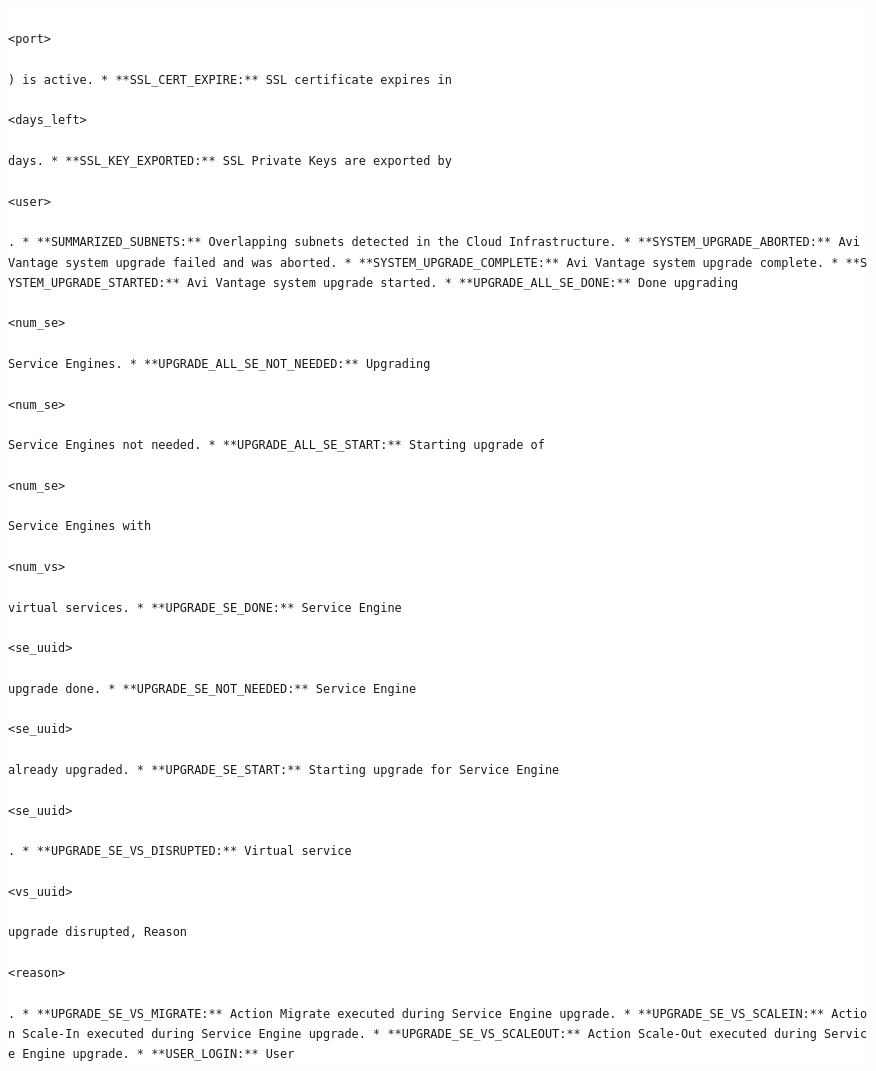                                                                                                                                                                                        <port>
                                                                                                                                                                                        ) is active. * **SSL_CERT_EXPIRE:** SSL certificate expires in 
                                                                                                                                                                                        <days_left>
                                                                                                                                                                                          days. * **SSL_KEY_EXPORTED:** SSL Private Keys are exported by 
                                                                                                                                                                                         <user>
                                                                                                                                                                                          . * **SUMMARIZED_SUBNETS:** Overlapping subnets detected in the Cloud Infrastructure. * **SYSTEM_UPGRADE_ABORTED:** Avi Vantage system upgrade failed and was aborted. * **SYSTEM_UPGRADE_COMPLETE:** Avi Vantage system upgrade complete. * **SYSTEM_UPGRADE_STARTED:** Avi Vantage system upgrade started. * **UPGRADE_ALL_SE_DONE:** Done upgrading 
                                                                                                                                                                                          <num_se>
                                                                                                                                                                                            Service Engines. * **UPGRADE_ALL_SE_NOT_NEEDED:** Upgrading 
                                                                                                                                                                                           <num_se>
                                                                                                                                                                                             Service Engines not needed. * **UPGRADE_ALL_SE_START:** Starting upgrade of 
                                                                                                                                                                                            <num_se>
                                                                                                                                                                                              Service Engines with 
                                                                                                                                                                                             <num_vs>
                                                                                                                                                                                               virtual services. * **UPGRADE_SE_DONE:** Service Engine 
                                                                                                                                                                                              <se_uuid>
                                                                                                                                                                                                upgrade done. * **UPGRADE_SE_NOT_NEEDED:** Service Engine 
                                                                                                                                                                                               <se_uuid>
                                                                                                                                                                                                 already upgraded. * **UPGRADE_SE_START:** Starting upgrade for Service Engine 
                                                                                                                                                                                                <se_uuid>
                                                                                                                                                                                                 . * **UPGRADE_SE_VS_DISRUPTED:** Virtual service 
                                                                                                                                                                                                 <vs_uuid>
                                                                                                                                                                                                   upgrade disrupted, Reason 
                                                                                                                                                                                                  <reason>
                                                                                                                                                                                                   . * **UPGRADE_SE_VS_MIGRATE:** Action Migrate executed during Service Engine upgrade. * **UPGRADE_SE_VS_SCALEIN:** Action Scale-In executed during Service Engine upgrade. * **UPGRADE_SE_VS_SCALEOUT:** Action Scale-Out executed during Service Engine upgrade. * **USER_LOGIN:** User 